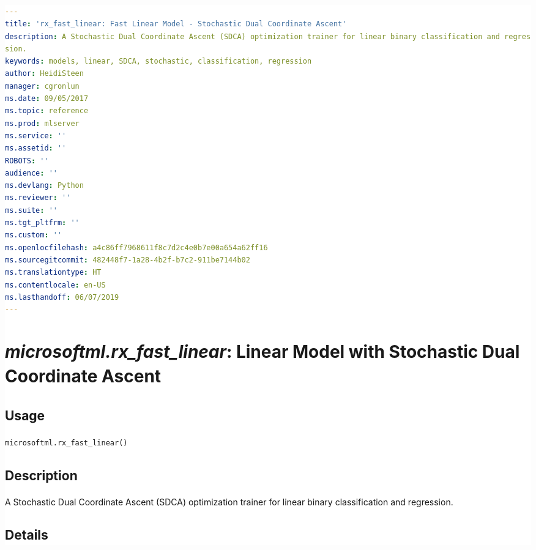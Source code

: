 ```yaml
---
title: 'rx_fast_linear: Fast Linear Model - Stochastic Dual Coordinate Ascent'
description: A Stochastic Dual Coordinate Ascent (SDCA) optimization trainer for linear binary classification and regression.
keywords: models, linear, SDCA, stochastic, classification, regression
author: HeidiSteen
manager: cgronlun
ms.date: 09/05/2017
ms.topic: reference
ms.prod: mlserver
ms.service: ''
ms.assetid: ''
ROBOTS: ''
audience: ''
ms.devlang: Python
ms.reviewer: ''
ms.suite: ''
ms.tgt_pltfrm: ''
ms.custom: ''
ms.openlocfilehash: a4c86ff7968611f8c7d2c4e0b7e00a654a62ff16
ms.sourcegitcommit: 482448f7-1a28-4b2f-b7c2-911be7144b02
ms.translationtype: HT
ms.contentlocale: en-US
ms.lasthandoff: 06/07/2019
---
```

# <a name="microsoftmlrxfastlinear-linear-model-with-stochastic-dual-coordinate-ascent"></a>*microsoftml.rx_fast_linear*: Linear Model with Stochastic Dual Coordinate Ascent





## <a name="usage"></a>Usage



```
microsoftml.rx_fast_linear()
```





## <a name="description"></a>Description

A Stochastic Dual Coordinate Ascent (SDCA) optimization trainer for linear binary classification and regression.


## <a name="details"></a>Details
